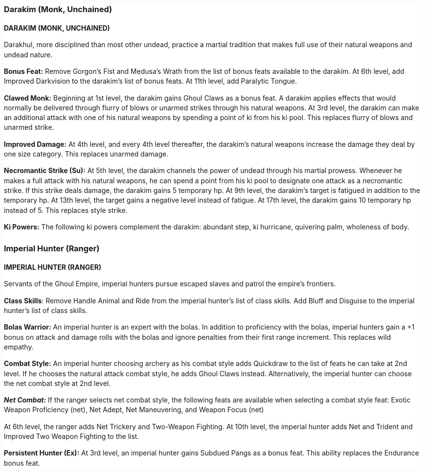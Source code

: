 ### Darakim (Monk, Unchained)
**DARAKIM (MONK, UNCHAINED)** 

Darakhul, more disciplined than most other undead, practice a martial tradition that makes full use of their natural weapons and undead nature. 

**Bonus Feat:** Remove Gorgon’s Fist and Medusa’s Wrath from the list of bonus feats available to the darakim. At 6th level, add Improved Darkvision to the darakim’s list of bonus feats. At 11th level, add Paralytic Tongue. 

**Clawed Monk:** Beginning at 1st level, the darakim gains Ghoul Claws as a bonus feat. A darakim applies effects that would normally be delivered through flurry of blows or unarmed strikes through his natural weapons. At 3rd level, the darakim can make an additional attack with one of his natural weapons by spending a point of ki from his ki pool. This replaces flurry of blows and unarmed strike. 

**Improved Damage:** At 4th level, and every 4th level thereafter, the darakim’s natural weapons increase the damage they deal by one size category. This replaces unarmed damage. 

**Necromantic Strike (Su):** At 5th level, the darakim channels the power of undead through his martial prowess. Whenever he makes a full attack with his natural weapons, he can spend a point from his ki pool to designate one attack as a necromantic strike. If this strike deals damage, the darakim gains 5 temporary hp. At 9th level, the darakim’s target is fatigued in addition to the temporary hp. At 13th level, the target gains a negative level instead of fatigue. At 17th level, the darakim gains 10 temporary hp instead of 5. This replaces style strike. 

**Ki Powers:** The following ki powers complement the darakim: abundant step, ki hurricane, quivering palm, wholeness of body.

### Imperial Hunter (Ranger)
**IMPERIAL HUNTER (RANGER)** 

Servants of the Ghoul Empire, imperial hunters pursue escaped slaves and patrol the empire’s frontiers. 

**Class Skills**: Remove Handle Animal and Ride from the imperial hunter’s list of class skills. Add Bluff and Disguise to the imperial hunter’s list of class skills. 

**Bolas Warrior:** An imperial hunter is an expert with the bolas. In addition to proficiency with the bolas, imperial hunters gain a +1 bonus on attack and damage rolls with the bolas and ignore penalties from their first range increment. This replaces wild empathy. 

**Combat Style:** An imperial hunter choosing archery as his combat style adds Quickdraw to the list of feats he can take at 2nd level. If he chooses the natural attack combat style, he adds Ghoul Claws instead. Alternatively, the imperial hunter can choose the net combat style at 2nd level. 

***Net Combat:*** If the ranger selects net combat style, the following feats are available when selecting a combat style feat: Exotic Weapon Proficiency (net), Net Adept, Net Maneuvering, and Weapon Focus (net) 

At 6th level, the ranger adds Net Trickery and Two-Weapon Fighting. At 10th level, the imperial hunter adds Net and Trident and Improved Two Weapon Fighting to the list. 

**Persistent Hunter (Ex):** At 3rd level, an imperial hunter gains Subdued Pangs as a bonus feat. This ability replaces the Endurance bonus feat. 
